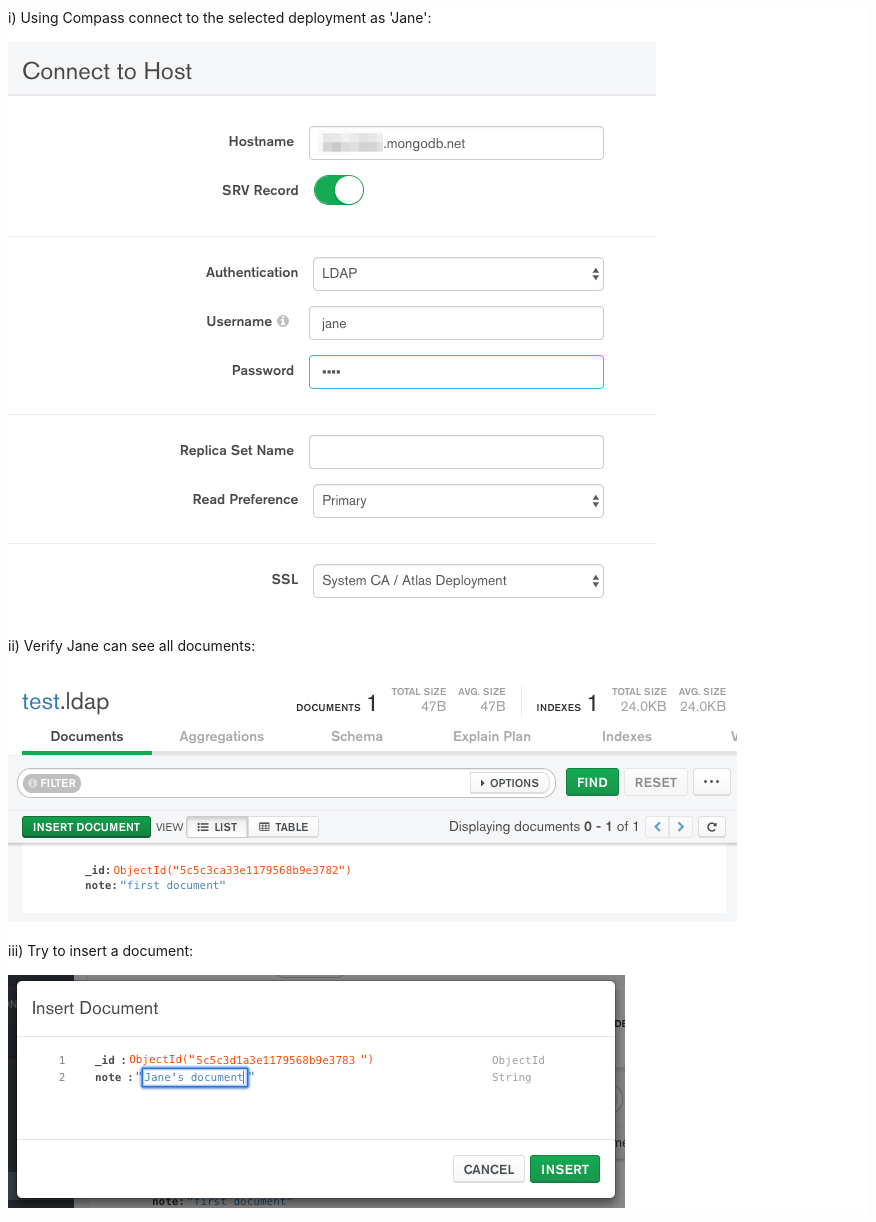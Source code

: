 i) Using Compass connect to the selected deployment as 'Jane':

![Connect as Jane](img/compass.jane.connect.png)

ii) Verify Jane can see all documents:

![Jane see's all](img/compass.jane.pre-insert.png)

iii) Try to insert a document:

![Jane inserts a doc](img/compass.jane.insert.png)
